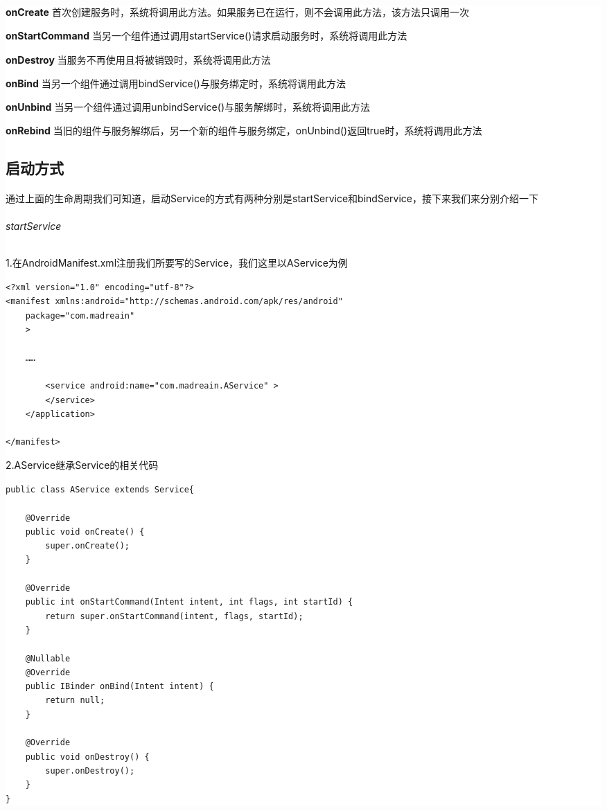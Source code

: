 **onCreate**
首次创建服务时，系统将调用此方法。如果服务已在运行，则不会调用此方法，该方法只调用一次

**onStartCommand**
当另一个组件通过调用startService()请求启动服务时，系统将调用此方法

**onDestroy**
当服务不再使用且将被销毁时，系统将调用此方法

**onBind**
当另一个组件通过调用bindService()与服务绑定时，系统将调用此方法

**onUnbind**
当另一个组件通过调用unbindService()与服务解绑时，系统将调用此方法

**onRebind**
当旧的组件与服务解绑后，另一个新的组件与服务绑定，onUnbind()返回true时，系统将调用此方法

## 启动方式

通过上面的生命周期我们可知道，启动Service的方式有两种分别是startService和bindService，接下来我们来分别介绍一下

###### startService

1.在AndroidManifest.xml注册我们所要写的Service，我们这里以AService为例

```
<?xml version="1.0" encoding="utf-8"?>  
<manifest xmlns:android="http://schemas.android.com/apk/res/android"  
    package="com.madreain"
    >  
          
    ……  
  
        <service android:name="com.madreain.AService" >  
        </service>  
    </application>  
  
</manifest>  
```

2.AService继承Service的相关代码
```
public class AService extends Service{
 
    @Override
    public void onCreate() {
        super.onCreate();
    }
 
    @Override
    public int onStartCommand(Intent intent, int flags, int startId) {
        return super.onStartCommand(intent, flags, startId);
    }
 
    @Nullable
    @Override
    public IBinder onBind(Intent intent) {
        return null;
    }
 
    @Override
    public void onDestroy() {
        super.onDestroy();
    }
}
```
